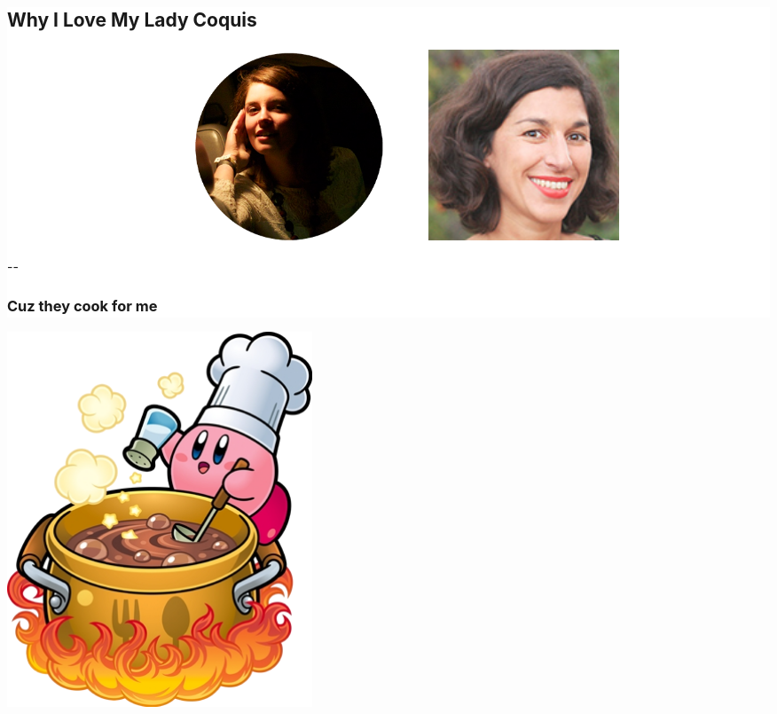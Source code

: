 ## Why I Love My Lady Coquis
<div id="container" style="width:100%; text-align:center">
<img src="img/ainsley.png" width="35%" />
<img src="img/clara.jpg" width="25%" />
</div>

--

### Cuz they cook for me
<img src="img/cook.png" width="40%" style="float:left"/>
